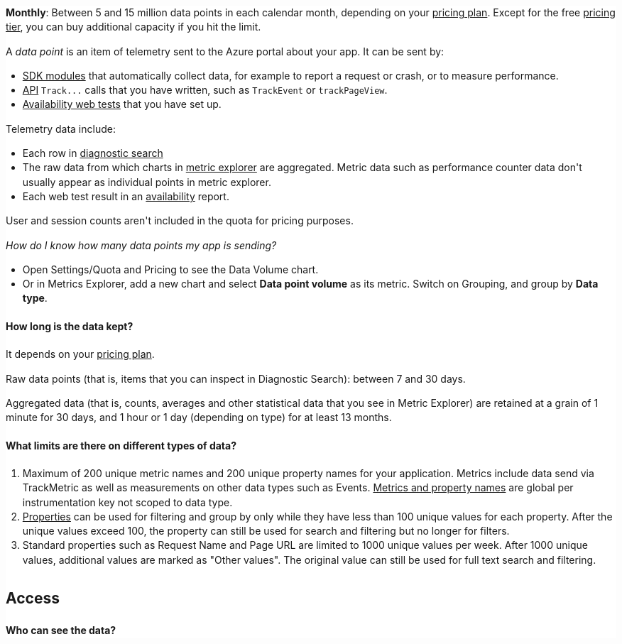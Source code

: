 **Monthly**: Between 5 and 15 million data points in each calendar month, depending on your [pricing plan](http://azure.microsoft.com/pricing/details/application-insights/). Except for the free [pricing tier][pricing], you can buy additional capacity if you hit the limit.


A *data point* is an item of telemetry sent to the Azure portal about your app. It can be sent by:

* [SDK modules](app-insights-configuration-with-applicationinsights-config.md) that automatically collect data, for example to report a request or crash, or to measure performance.
* [API](app-insights-api-custom-events-metrics.md) `Track...` calls that you have written, such as `TrackEvent` or `trackPageView`.
* [Availability web tests](app-insights-monitor-web-app-availability.md) that you have set up.

Telemetry data include:

* Each row in [diagnostic search](app-insights-diagnostic-search.md)
* The raw data from which charts in [metric explorer](app-insights-metrics-explorer.md) are aggregated. Metric data such as performance counter data don't usually appear as individual points in metric explorer.
* Each web test result in an [availability](app-insights-monitor-web-app-availability.md) report.

User and session counts aren't included in the quota for pricing purposes.

*How do I know how many data points my app is sending?*

* Open Settings/Quota and Pricing to see the Data Volume chart.
* Or in Metrics Explorer, add a new chart and select **Data point volume** as its metric. Switch on Grouping, and group by **Data type**.


#### How long is the data kept? 

It depends on your [pricing plan](http://azure.microsoft.com/pricing/details/application-insights/).

Raw data points (that is, items that you can inspect in Diagnostic Search): between 7 and 30 days.

Aggregated data (that is, counts, averages and other statistical data that you see in Metric Explorer) are retained at a grain of 1 minute for 30 days, and 1 hour or 1 day (depending on type) for at least 13 months.

#### What limits are there on different types of data?

1.	Maximum of 200 unique metric names and 200 unique property names for your application. Metrics include data send via TrackMetric as well as measurements on other  data types such as Events.  [Metrics and property names][api] are global per instrumentation key not scoped to data type.
2.	[Properties][apiproperties] can be used for filtering and group by only while they have less than 100 unique values for each property. After the unique values exceed 100, the property can still be used for search and filtering but no longer for filters.
3.	Standard properties such as Request Name and Page URL are limited to 1000 unique values per week. After 1000 unique values, additional values are marked as "Other values". The original value can still be used for full text search and filtering.


## Access

#### Who can see the data?


[api]: app-insights-api-custom-events-metrics.md
[apiproperties]: app-insights-api-custom-events-metrics.md#properties
[azure]: ../insights-perf-analytics.md
[client]: app-insights-javascript.md
[config]: app-insights-configuration-with-applicationinsights-config.md
[greenbrown]: app-insights-start-monitoring-app-health-usage.md
[java]: app-insights-java-get-started.md
[platforms]: app-insights-platforms.md
[pricing]: http://azure.microsoft.com/pricing/details/application-insights/
[redfield]: app-insights-monitor-performance-live-website-now.md
[start]: app-insights-overview.md
[windows]: app-insights-windows-get-started.md